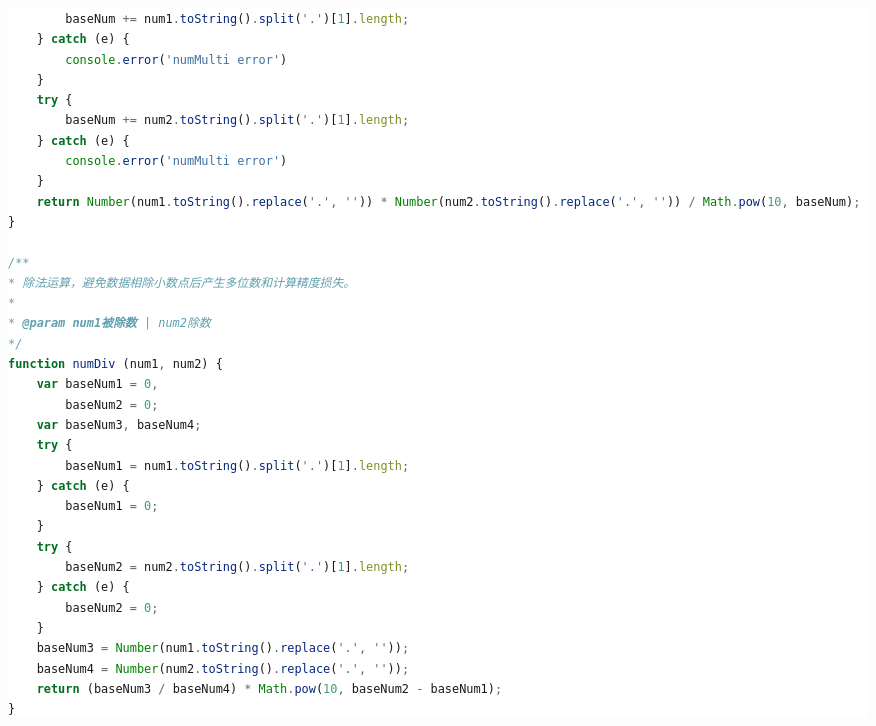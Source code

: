 ```javascript
        baseNum += num1.toString().split('.')[1].length;
    } catch (e) {
        console.error('numMulti error')
    }
    try {
        baseNum += num2.toString().split('.')[1].length;
    } catch (e) {
        console.error('numMulti error')
    }
    return Number(num1.toString().replace('.', '')) * Number(num2.toString().replace('.', '')) / Math.pow(10, baseNum);
}

/**
* 除法运算，避免数据相除小数点后产生多位数和计算精度损失。
*
* @param num1被除数 | num2除数
*/
function numDiv (num1, num2) {
    var baseNum1 = 0,
        baseNum2 = 0;
    var baseNum3, baseNum4;
    try {
        baseNum1 = num1.toString().split('.')[1].length;
    } catch (e) {
        baseNum1 = 0;
    }
    try {
        baseNum2 = num2.toString().split('.')[1].length;
    } catch (e) {
        baseNum2 = 0;
    }
    baseNum3 = Number(num1.toString().replace('.', ''));
    baseNum4 = Number(num2.toString().replace('.', ''));
    return (baseNum3 / baseNum4) * Math.pow(10, baseNum2 - baseNum1);
}
```
